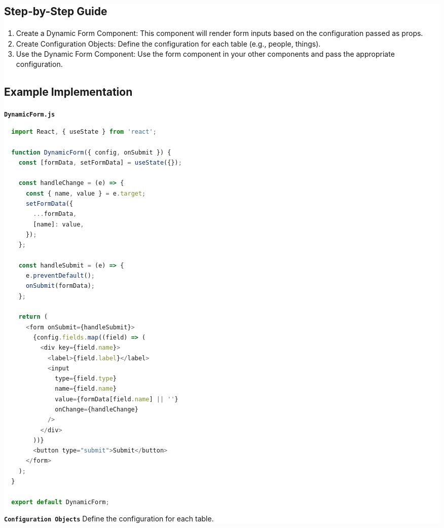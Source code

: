 ## Step-by-Step Guide
1. Create a Dynamic Form Component: This component will render form inputs based on the configuration passed as props.
2. Create Configuration Objects: Define the configuration for each table (e.g., people, things).
3. Use the Dynamic Form Component: Use the form component in your other components and pass the appropriate configuration.

## Example Implementation
**`DynamicForm.js`**
```js
  import React, { useState } from 'react';

  function DynamicForm({ config, onSubmit }) {
    const [formData, setFormData] = useState({});

    const handleChange = (e) => {
      const { name, value } = e.target;
      setFormData({
        ...formData,
        [name]: value,
      });
    };

    const handleSubmit = (e) => {
      e.preventDefault();
      onSubmit(formData);
    };

    return (
      <form onSubmit={handleSubmit}>
        {config.fields.map((field) => (
          <div key={field.name}>
            <label>{field.label}</label>
            <input
              type={field.type}
              name={field.name}
              value={formData[field.name] || ''}
              onChange={handleChange}
            />
          </div>
        ))}
        <button type="submit">Submit</button>
      </form>
    );
  }

  export default DynamicForm;
```

**`Configuration Objects`**
Define the configuration for each table.
